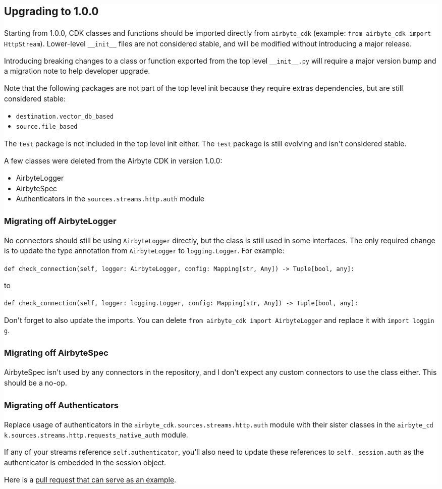 ## Upgrading to 1.0.0

Starting from 1.0.0, CDK classes and functions should be imported directly from `airbyte_cdk` (example: `from airbyte_cdk import HttpStream`). Lower-level `__init__` files are not considered stable, and will be modified without introducing a major release.

Introducing breaking changes to a class or function exported from the top level `__init__.py` will require a major version bump and a migration note to help developer upgrade.

Note that the following packages are not part of the top level init because they require extras dependencies, but are still considered stable:

- `destination.vector_db_based`
- `source.file_based`

The `test` package is not included in the top level init either. The `test` package is still evolving and isn't considered stable.

A few classes were deleted from the Airbyte CDK in version 1.0.0:

- AirbyteLogger
- AirbyteSpec
- Authenticators in the `sources.streams.http.auth` module

### Migrating off AirbyteLogger

No connectors should still be using `AirbyteLogger` directly, but the class is still used in some interfaces. The only required change is to update the type annotation from `AirbyteLogger` to `logging.Logger`. For example:

```
def check_connection(self, logger: AirbyteLogger, config: Mapping[str, Any]) -> Tuple[bool, any]:
```

to

```
def check_connection(self, logger: logging.Logger, config: Mapping[str, Any]) -> Tuple[bool, any]:
```

Don't forget to also update the imports. You can delete `from airbyte_cdk import AirbyteLogger` and replace it with `import logging`.

### Migrating off AirbyteSpec

AirbyteSpec isn't used by any connectors in the repository, and I don't expect any custom connectors to use the class either. This should be a no-op.

### Migrating off Authenticators

Replace usage of authenticators in the `airbyte_cdk.sources.streams.http.auth` module with their sister classes in the `airbyte_cdk.sources.streams.http.requests_native_auth` module.

If any of your streams reference `self.authenticator`, you'll also need to update these references to `self._session.auth` as the authenticator is embedded in the session object.

Here is a [pull request that can serve as an example](https://github.com/airbytehq/airbyte/pull/38065/files).
